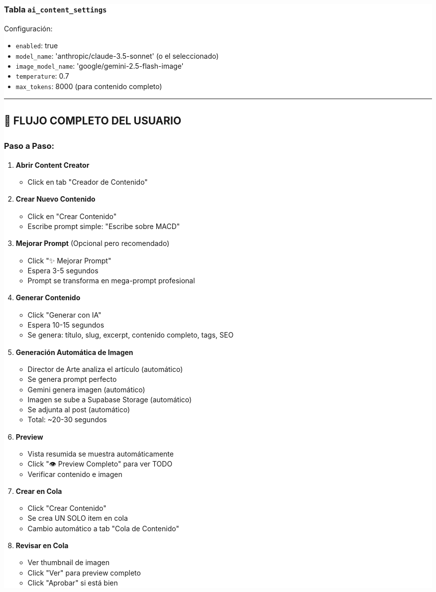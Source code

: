 ### **Tabla `ai_content_settings`**

Configuración:
- `enabled`: true
- `model_name`: 'anthropic/claude-3.5-sonnet' (o el seleccionado)
- `image_model_name`: 'google/gemini-2.5-flash-image'
- `temperature`: 0.7
- `max_tokens`: 8000 (para contenido completo)

---

## 🎯 FLUJO COMPLETO DEL USUARIO

### **Paso a Paso**:

1. **Abrir Content Creator**
   - Click en tab "Creador de Contenido"

2. **Crear Nuevo Contenido**
   - Click en "Crear Contenido"
   - Escribe prompt simple: "Escribe sobre MACD"

3. **Mejorar Prompt** (Opcional pero recomendado)
   - Click "✨ Mejorar Prompt"
   - Espera 3-5 segundos
   - Prompt se transforma en mega-prompt profesional

4. **Generar Contenido**
   - Click "Generar con IA"
   - Espera 10-15 segundos
   - Se genera: título, slug, excerpt, contenido completo, tags, SEO

5. **Generación Automática de Imagen**
   - Director de Arte analiza el artículo (automático)
   - Se genera prompt perfecto
   - Gemini genera imagen (automático)
   - Imagen se sube a Supabase Storage (automático)
   - Se adjunta al post (automático)
   - Total: ~20-30 segundos

6. **Preview**
   - Vista resumida se muestra automáticamente
   - Click "👁️ Preview Completo" para ver TODO
   - Verificar contenido e imagen

7. **Crear en Cola**
   - Click "Crear Contenido"
   - Se crea UN SOLO item en cola
   - Cambio automático a tab "Cola de Contenido"

8. **Revisar en Cola**
   - Ver thumbnail de imagen
   - Click "Ver" para preview completo
   - Click "Aprobar" si está bien
